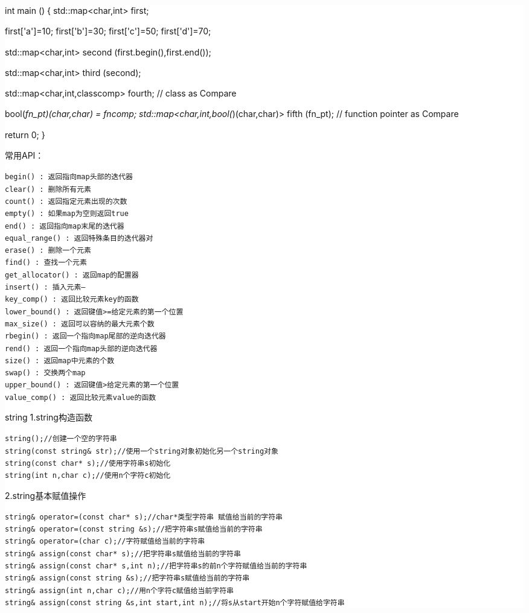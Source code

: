 int main ()
{
  std::map<char,int> first;

  first['a']=10;
  first['b']=30;
  first['c']=50;
  first['d']=70;

  std::map<char,int> second (first.begin(),first.end());

  std::map<char,int> third (second);

  std::map<char,int,classcomp> fourth;                 // class as Compare

  bool(*fn_pt)(char,char) = fncomp;
  std::map<char,int,bool(*)(char,char)> fifth (fn_pt); // function pointer as Compare

  return 0;
}

常用API：

    begin() : 返回指向map头部的迭代器
    clear() : 删除所有元素
    count() : 返回指定元素出现的次数
    empty() : 如果map为空则返回true
    end() : 返回指向map末尾的迭代器
    equal_range() : 返回特殊条目的迭代器对
    erase() : 删除一个元素
    find() : 查找一个元素
    get_allocator() : 返回map的配置器
    insert() : 插入元素–
    key_comp() : 返回比较元素key的函数
    lower_bound() : 返回键值>=给定元素的第一个位置
    max_size() : 返回可以容纳的最大元素个数
    rbegin() : 返回一个指向map尾部的逆向迭代器
    rend() : 返回一个指向map头部的逆向迭代器
    size() : 返回map中元素的个数
    swap() : 交换两个map
    upper_bound() : 返回键值>给定元素的第一个位置
    value_comp() : 返回比较元素value的函数

string
1.string构造函数

    string();//创建一个空的字符串
    string(const string& str);//使用一个string对象初始化另一个string对象
    string(const char* s);//使用字符串s初始化
    string(int n,char c);//使用n个字符c初始化

2.string基本赋值操作

    string& operator=(const char* s);//char*类型字符串 赋值给当前的字符串
    string& operator=(const string &s);//把字符串s赋值给当前的字符串
    string& operator=(char c);//字符赋值给当前的字符串
    string& assign(const char* s);//把字符串s赋值给当前的字符串
    string& assign(const char* s,int n);//把字符串s的前n个字符赋值给当前的字符串
    string& assign(const string &s);//把字符串s赋值给当前的字符串
    string& assign(int n,char c);//用n个字符c赋值给当前字符串
    string& assign(const string &s,int start,int n);//将s从start开始n个字符赋值给字符串
